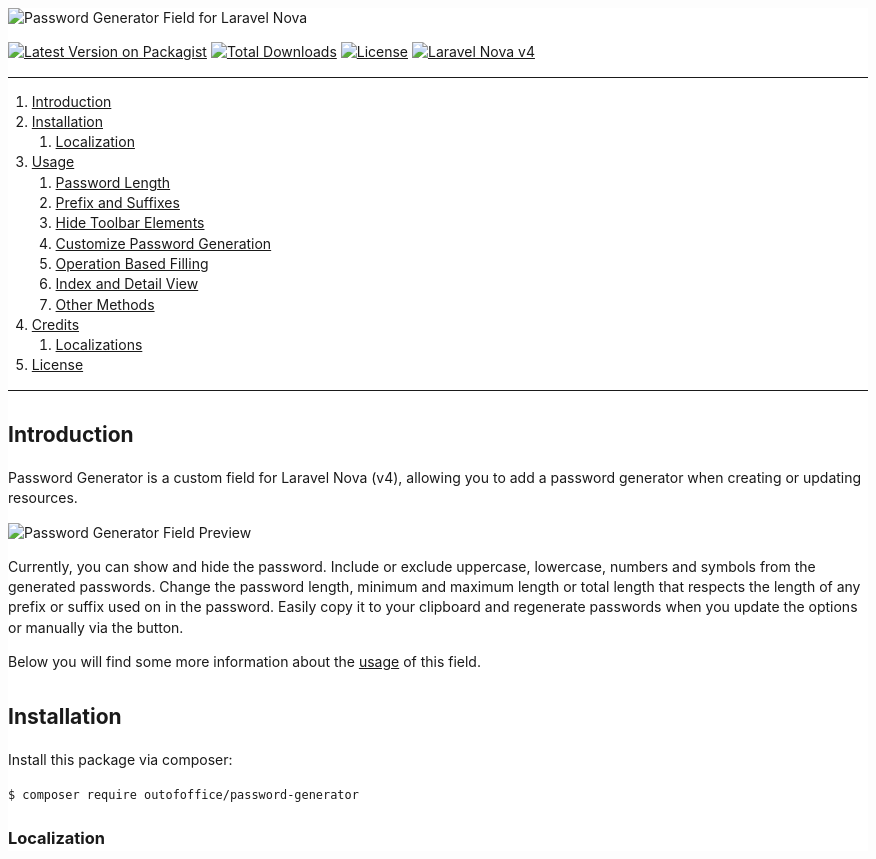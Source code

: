 ![Password Generator Field for Laravel Nova](banner.jpg)

[![Latest Version on Packagist][ico-version]][link-packagist]
[![Total Downloads][ico-downloads]][link-downloads]
[![License][ico-license]][link-license]
[![Laravel Nova v4][ico-nova-v4]][link-nova-v4]

---

1. [Introduction](#introduction)
2. [Installation](#installation)
    1. [Localization](#localization)
3. [Usage](#usage)
    1. [Password Length](#password-length)
    2. [Prefix and Suffixes](#prefix-and-suffixes)
    3. [Hide Toolbar Elements](#hide-toolbar-elements)
    4. [Customize Password Generation](#customize-password-generation)
    5. [Operation Based Filling](#operation-based-filling)
    6. [Index and Detail View](#index-and-detail-view)
    7. [Other Methods](#other-methods)
4. [Credits](#credits)
    1. [Localizations](#localizations)
5. [License](#license)

---

## Introduction

Password Generator is a custom field for Laravel Nova (v4), allowing you to add a password generator when creating or
updating resources.

![Password Generator Field Preview](preview.jpg)

Currently, you can show and hide the password. Include or exclude uppercase, lowercase, numbers and symbols from the
generated passwords. Change the password length, minimum and maximum length or total length that respects the length of
any prefix or suffix used on in the password. Easily copy it to your clipboard and regenerate passwords when you update
the options or manually via the button.

Below you will find some more information about the [usage](#usage) of this field.

## Installation

Install this package via composer:

``` bash
$ composer require outofoffice/password-generator
```

### Localization


[ico-version]: https://img.shields.io/packagist/v/outofoffice/password-generator.svg?style=flat-square
[ico-downloads]: https://img.shields.io/packagist/dt/outofoffice/password-generator.svg?style=flat-square
[ico-license]: https://img.shields.io/packagist/l/outofoffice/password-generator?style=flat-square
[ico-nova-v4]: https://img.shields.io/badge/nova-v4-333?logo=laravel-nova&style=flat-square
[link-packagist]: https://packagist.org/packages/outofoffice/password-generator
[link-downloads]: https://packagist.org/packages/outofoffice/password-generator
[link-author]: https://github.com/btrsco
[link-company]: https://github.com/oooholdings
[link-license]: https://github.com/oooholdings/nova-password-generator/blob/master/license.md
[link-nova-v4]: https://nova.laravel.com/docs/4.0/
[link-contributors]: https://github.com/oooholdings/nova-password-generator/contributors
[link-beyondcode-banners]: https://banners.beyondco.de/